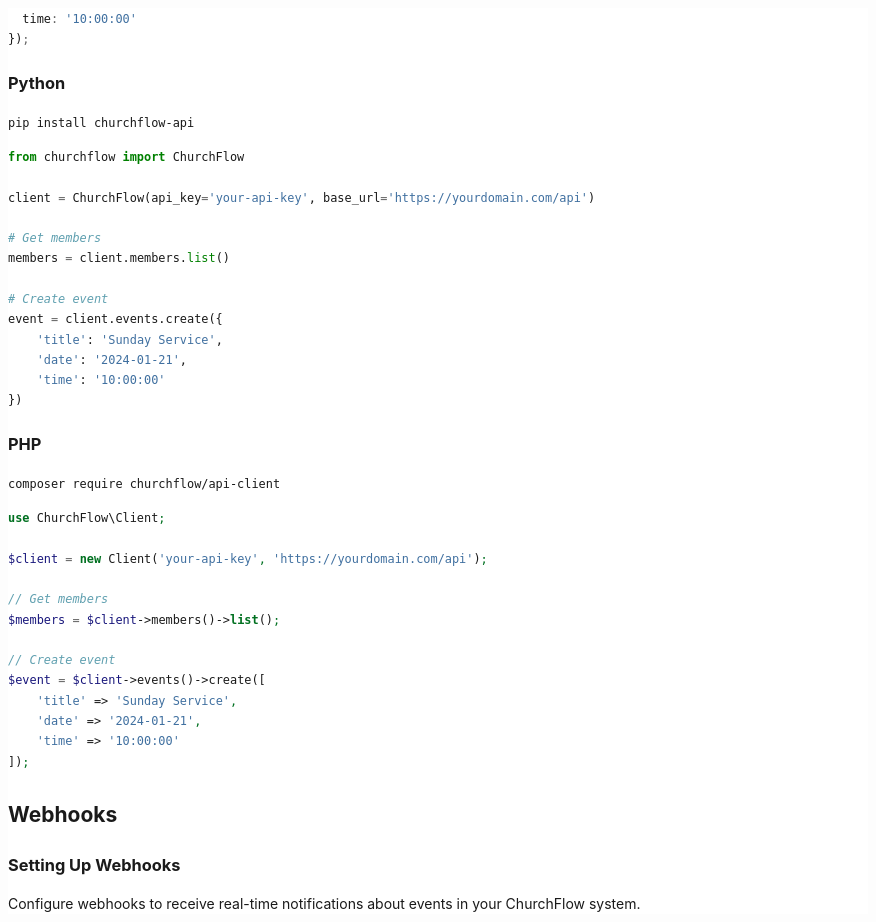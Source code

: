 ```javascript
  time: '10:00:00'
});
```

### Python

```bash
pip install churchflow-api
```

```python
from churchflow import ChurchFlow

client = ChurchFlow(api_key='your-api-key', base_url='https://yourdomain.com/api')

# Get members
members = client.members.list()

# Create event
event = client.events.create({
    'title': 'Sunday Service',
    'date': '2024-01-21',
    'time': '10:00:00'
})
```

### PHP

```bash
composer require churchflow/api-client
```

```php
use ChurchFlow\Client;

$client = new Client('your-api-key', 'https://yourdomain.com/api');

// Get members
$members = $client->members()->list();

// Create event
$event = $client->events()->create([
    'title' => 'Sunday Service',
    'date' => '2024-01-21',
    'time' => '10:00:00'
]);
```

## Webhooks

### Setting Up Webhooks

Configure webhooks to receive real-time notifications about events in your ChurchFlow system.
